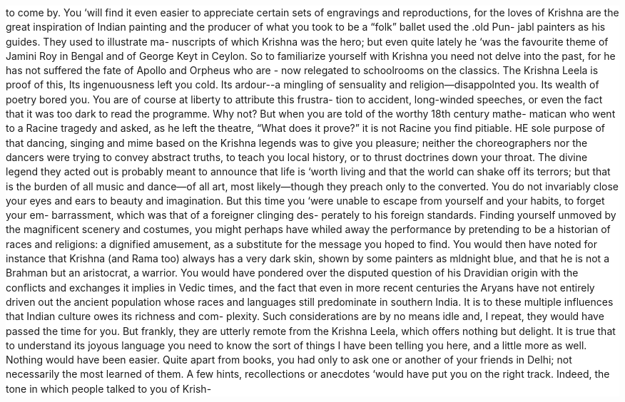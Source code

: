 to come by. 
You ‘will find it even easier to appreciate certain sets of 
engravings and reproductions, for the loves of Krishna are 
the great inspiration of Indian painting and the producer 
of what you took to be a “folk” ballet used the .old Pun- 
jabl painters as his guides. They used to illustrate ma- 
nuscripts of which Krishna was the hero; but even quite 
lately he ‘was the favourite theme of Jamini Roy in Bengal 
and of George Keyt in Ceylon. So to familiarize yourself 
with Krishna you need not delve into the past, for he 
has not suffered the fate of Apollo and Orpheus who are - 
now relegated to schoolrooms on the classics. 
The Krishna Leela is proof of this, Its ingenuousness 
left you cold. Its ardour--a mingling of sensuality and 
religion—disappolnted you. Its wealth of poetry bored 
you. You are of course at liberty to attribute this frustra- 
tion to accident, long-winded speeches, or even the fact 
that it was too dark to read the programme. Why not? 
But when you are told of the worthy 18th century mathe- 
matican who went to a Racine tragedy and asked, as he 
left the theatre, “What does it prove?” it is not Racine 
you find pitiable. 
HE sole purpose of that dancing, singing and 
mime based on the Krishna legends was to 
give you pleasure; neither the choreographers nor the 
dancers were trying to convey abstract truths, to teach 
you local history, or to thrust doctrines down your throat. 
The divine legend they acted out is probably meant to 
announce that life is ‘worth living and that the world can 
shake off its terrors; but that is the burden of all music 
and dance—of all art, most likely—though they preach 
only to the converted. 
You do not invariably close your eyes and ears to beauty 
and imagination. But this time you ‘were unable to 
escape from yourself and your habits, to forget your em- 
barrassment, which was that of a foreigner clinging des- 
perately to his foreign standards. 
Finding yourself unmoved by the magnificent scenery 
and costumes, you might perhaps have whiled away the 
performance by pretending to be a historian of races and 
religions: a dignified amusement, as a substitute for the 
message you hoped to find. You would then have noted 
for instance that Krishna (and Rama too) always has a 
very dark skin, shown by some painters as mldnight blue, 
and that he is not a Brahman but an aristocrat, a warrior. 
You would have pondered over the disputed question of 
his Dravidian origin with the conflicts and exchanges it 
implies in Vedic times, and the fact that even in more 
recent centuries the Aryans have not entirely driven out 
the ancient population whose races and languages still 
predominate in southern India. It is to these multiple 
influences that Indian culture owes its richness and com- 
plexity. Such considerations are by no means idle and, 
I repeat, they would have passed the time for you. But 
frankly, they are utterly remote from the Krishna Leela, 
which offers nothing but delight. 
It is true that to understand its joyous language you 
need to know the sort of things I have been telling you 
here, and a little more as well. Nothing would have been 
easier. Quite apart from books, you had only to ask one 
or another of your friends in Delhi; not necessarily the 
most learned of them. A few hints, recollections or 
anecdotes ‘would have put you on the right track. 
Indeed, the tone in which people talked to you of Krish- 